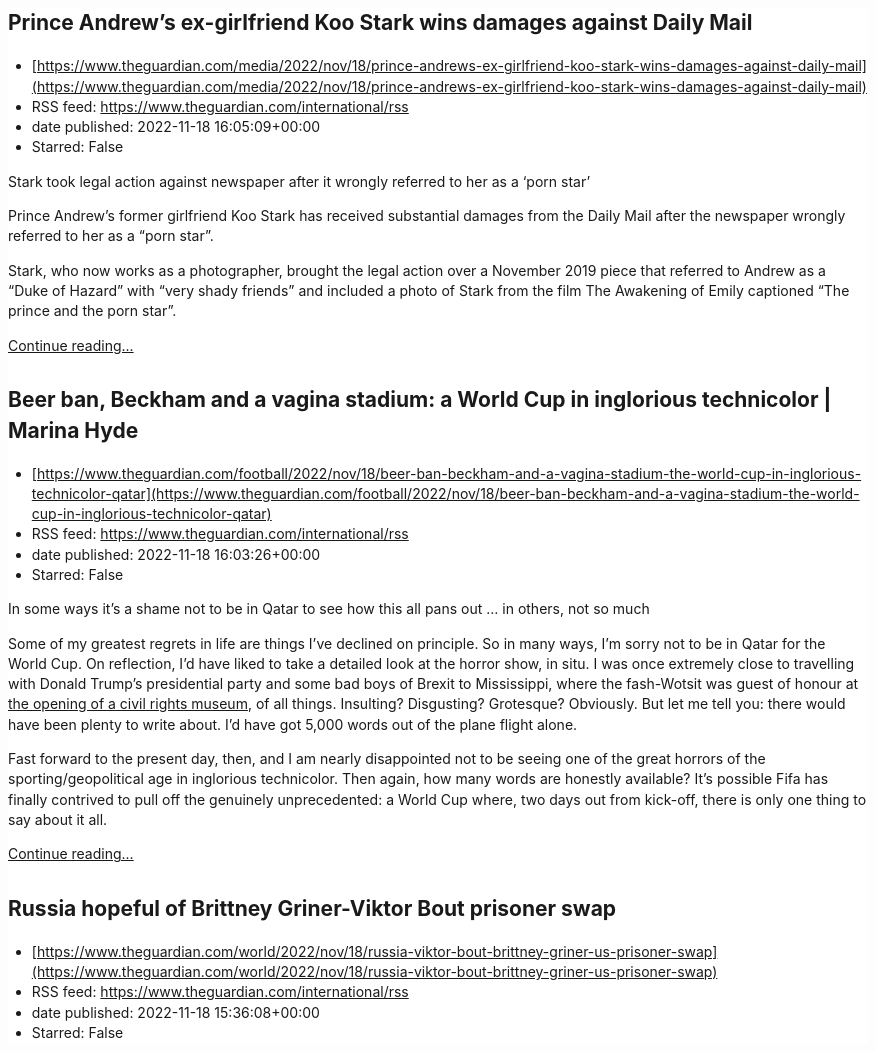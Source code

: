 ## Prince Andrew’s ex-girlfriend Koo Stark wins damages against Daily Mail
 - [https://www.theguardian.com/media/2022/nov/18/prince-andrews-ex-girlfriend-koo-stark-wins-damages-against-daily-mail](https://www.theguardian.com/media/2022/nov/18/prince-andrews-ex-girlfriend-koo-stark-wins-damages-against-daily-mail)
 - RSS feed: https://www.theguardian.com/international/rss
 - date published: 2022-11-18 16:05:09+00:00
 - Starred: False

<p>Stark took legal action against newspaper after it wrongly referred to her as a ‘porn star’</p><p>Prince Andrew’s former girlfriend Koo Stark has received substantial damages from the Daily Mail after the newspaper wrongly referred to her as a “porn star”.</p><p>Stark, who now works as a photographer, brought the legal action over a November 2019 piece that referred to Andrew as a “Duke of Hazard” with “very shady friends” and included a photo of Stark from the film The Awakening of Emily captioned “The prince and the porn star”.</p> <a href="https://www.theguardian.com/media/2022/nov/18/prince-andrews-ex-girlfriend-koo-stark-wins-damages-against-daily-mail">Continue reading...</a>

## Beer ban, Beckham and a vagina stadium: a World Cup in inglorious technicolor | Marina Hyde
 - [https://www.theguardian.com/football/2022/nov/18/beer-ban-beckham-and-a-vagina-stadium-the-world-cup-in-inglorious-technicolor-qatar](https://www.theguardian.com/football/2022/nov/18/beer-ban-beckham-and-a-vagina-stadium-the-world-cup-in-inglorious-technicolor-qatar)
 - RSS feed: https://www.theguardian.com/international/rss
 - date published: 2022-11-18 16:03:26+00:00
 - Starred: False

<p>In some ways it’s a shame not to be in Qatar to see how this all pans out … in others, not so much</p><p>Some of my greatest regrets in life are things I’ve declined on principle. So in many ways, I’m sorry not to be in Qatar for the World Cup. On reflection, I’d have liked to take a detailed look at the horror show, in situ. I was once extremely close to travelling with Donald Trump’s presidential party and some bad boys of Brexit to Mississippi, where the fash-Wotsit was guest of honour at <a href="https://www.nytimes.com/2017/12/09/us/politics/trump-mississippi-civil-rights-museum.html" title="">the opening of a civil rights museum</a>, of all things. Insulting? Disgusting? Grotesque? Obviously. But let me tell you: there would have been plenty to write about. I’d have got 5,000 words out of the plane flight alone.</p><p>Fast forward to the present day, then, and I am nearly disappointed not to be seeing one of the great horrors of the sporting/geopolitical age in inglorious technicolor. Then again, how many words are honestly available? It’s possible Fifa has finally contrived to pull off the genuinely unprecedented: a World Cup where, two days out from kick-off, there is only one thing to say about it all.</p> <a href="https://www.theguardian.com/football/2022/nov/18/beer-ban-beckham-and-a-vagina-stadium-the-world-cup-in-inglorious-technicolor-qatar">Continue reading...</a>

## Russia hopeful of Brittney Griner-Viktor Bout prisoner swap
 - [https://www.theguardian.com/world/2022/nov/18/russia-viktor-bout-brittney-griner-us-prisoner-swap](https://www.theguardian.com/world/2022/nov/18/russia-viktor-bout-brittney-griner-us-prisoner-swap)
 - RSS feed: https://www.theguardian.com/international/rss
 - date published: 2022-11-18 15:36:08+00:00
 - Starred: False
